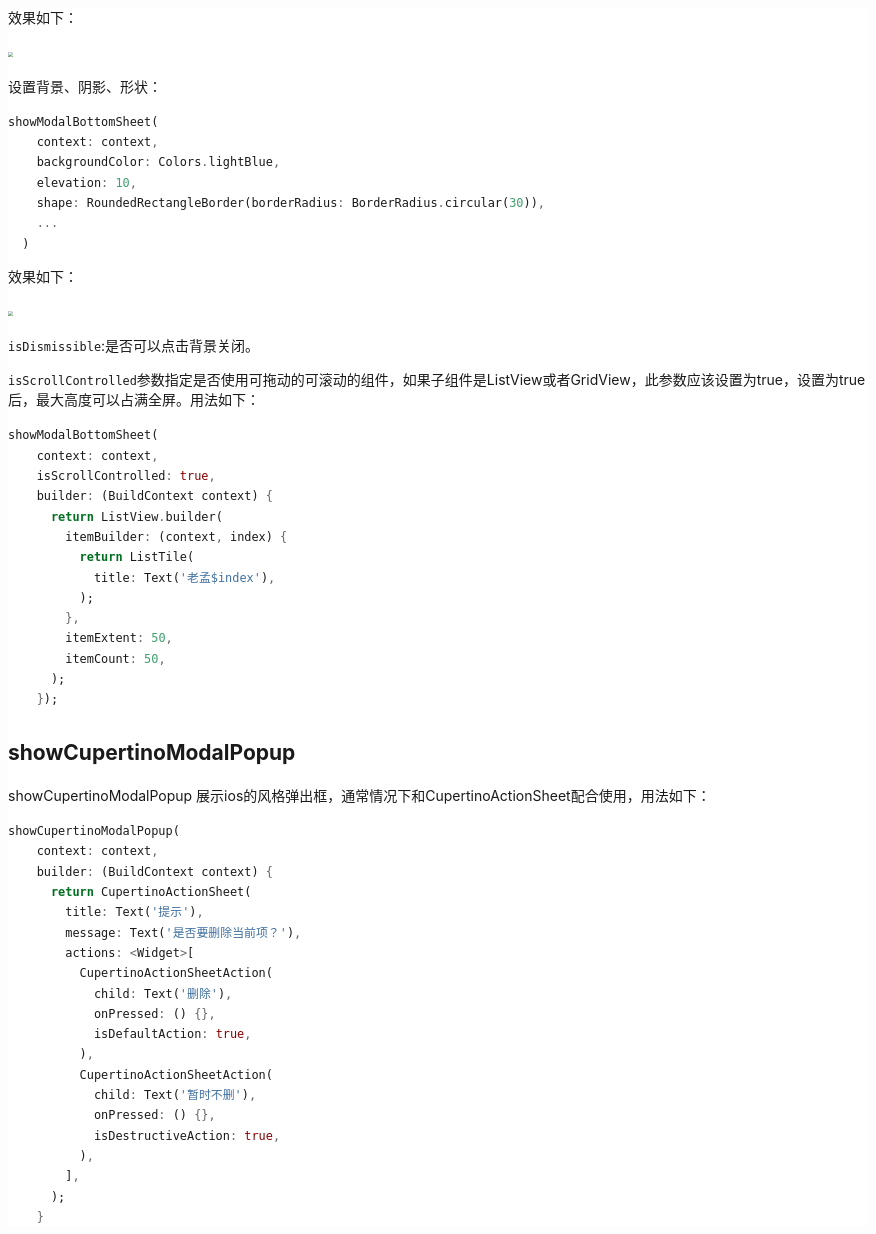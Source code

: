 效果如下：

<img src="https://img-blog.csdnimg.cn/20200324155242874.gif" style="zoom:33%;" />

设置背景、阴影、形状：

```dart
showModalBottomSheet(
    context: context,
    backgroundColor: Colors.lightBlue,
    elevation: 10,
    shape: RoundedRectangleBorder(borderRadius: BorderRadius.circular(30)),
    ...
  )
```

效果如下：

<img src="https://img-blog.csdnimg.cn/20200324155317954.png?x-oss-process=image/watermark,type_ZmFuZ3poZW5naGVpdGk,shadow_10,text_aHR0cHM6Ly9ibG9nLmNzZG4ubmV0L21lbmdrczE5ODc=,size_16,color_FFFFFF,t_70" style="zoom:33%;" />

`isDismissible`:是否可以点击背景关闭。

 `isScrollControlled`参数指定是否使用可拖动的可滚动的组件，如果子组件是ListView或者GridView，此参数应该设置为true，设置为true后，最大高度可以占满全屏。用法如下：

```dart
showModalBottomSheet(
    context: context,
    isScrollControlled: true,
    builder: (BuildContext context) {
      return ListView.builder(
        itemBuilder: (context, index) {
          return ListTile(
            title: Text('老孟$index'),
          );
        },
        itemExtent: 50,
        itemCount: 50,
      );
    });
```

## showCupertinoModalPopup

showCupertinoModalPopup 展示ios的风格弹出框，通常情况下和CupertinoActionSheet配合使用，用法如下：

```dart
showCupertinoModalPopup(
    context: context,
    builder: (BuildContext context) {
      return CupertinoActionSheet(
        title: Text('提示'),
        message: Text('是否要删除当前项？'),
        actions: <Widget>[
          CupertinoActionSheetAction(
            child: Text('删除'),
            onPressed: () {},
            isDefaultAction: true,
          ),
          CupertinoActionSheetAction(
            child: Text('暂时不删'),
            onPressed: () {},
            isDestructiveAction: true,
          ),
        ],
      );
    }
```